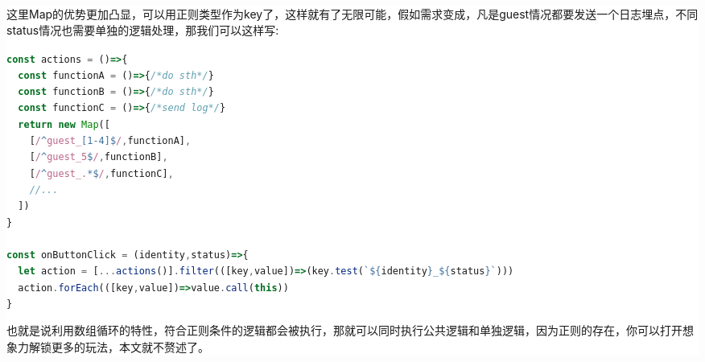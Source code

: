  这里Map的优势更加凸显，可以用正则类型作为key了，这样就有了无限可能，假如需求变成，凡是guest情况都要发送一个日志埋点，不同status情况也需要单独的逻辑处理，那我们可以这样写: 

```javascript
const actions = ()=>{
  const functionA = ()=>{/*do sth*/}
  const functionB = ()=>{/*do sth*/}
  const functionC = ()=>{/*send log*/}
  return new Map([
    [/^guest_[1-4]$/,functionA],
    [/^guest_5$/,functionB],
    [/^guest_.*$/,functionC],
    //...
  ])
}

const onButtonClick = (identity,status)=>{
  let action = [...actions()].filter(([key,value])=>(key.test(`${identity}_${status}`)))
  action.forEach(([key,value])=>value.call(this))
}
```

 也就是说利用数组循环的特性，符合正则条件的逻辑都会被执行，那就可以同时执行公共逻辑和单独逻辑，因为正则的存在，你可以打开想象力解锁更多的玩法，本文就不赘述了。 